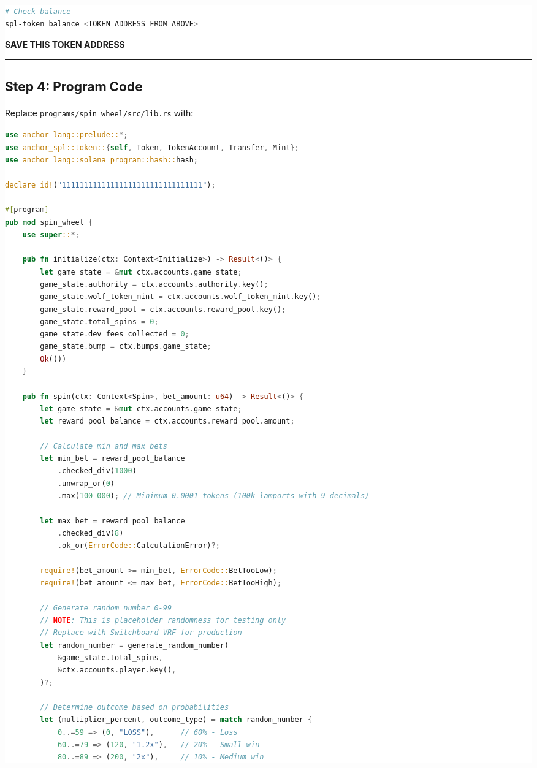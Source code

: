 ```bash
# Check balance
spl-token balance <TOKEN_ADDRESS_FROM_ABOVE>
```

**SAVE THIS TOKEN ADDRESS**

---

## Step 4: Program Code

Replace `programs/spin_wheel/src/lib.rs` with:

```rust
use anchor_lang::prelude::*;
use anchor_spl::token::{self, Token, TokenAccount, Transfer, Mint};
use anchor_lang::solana_program::hash::hash;

declare_id!("11111111111111111111111111111111");

#[program]
pub mod spin_wheel {
    use super::*;

    pub fn initialize(ctx: Context<Initialize>) -> Result<()> {
        let game_state = &mut ctx.accounts.game_state;
        game_state.authority = ctx.accounts.authority.key();
        game_state.wolf_token_mint = ctx.accounts.wolf_token_mint.key();
        game_state.reward_pool = ctx.accounts.reward_pool.key();
        game_state.total_spins = 0;
        game_state.dev_fees_collected = 0;
        game_state.bump = ctx.bumps.game_state;
        Ok(())
    }

    pub fn spin(ctx: Context<Spin>, bet_amount: u64) -> Result<()> {
        let game_state = &mut ctx.accounts.game_state;
        let reward_pool_balance = ctx.accounts.reward_pool.amount;

        // Calculate min and max bets
        let min_bet = reward_pool_balance
            .checked_div(1000)
            .unwrap_or(0)
            .max(100_000); // Minimum 0.0001 tokens (100k lamports with 9 decimals)
        
        let max_bet = reward_pool_balance
            .checked_div(8)
            .ok_or(ErrorCode::CalculationError)?;

        require!(bet_amount >= min_bet, ErrorCode::BetTooLow);
        require!(bet_amount <= max_bet, ErrorCode::BetTooHigh);

        // Generate random number 0-99
        // NOTE: This is placeholder randomness for testing only
        // Replace with Switchboard VRF for production
        let random_number = generate_random_number(
            &game_state.total_spins,
            &ctx.accounts.player.key(),
        )?;

        // Determine outcome based on probabilities
        let (multiplier_percent, outcome_type) = match random_number {
            0..=59 => (0, "LOSS"),      // 60% - Loss
            60..=79 => (120, "1.2x"),   // 20% - Small win
            80..=89 => (200, "2x"),     // 10% - Medium win
```